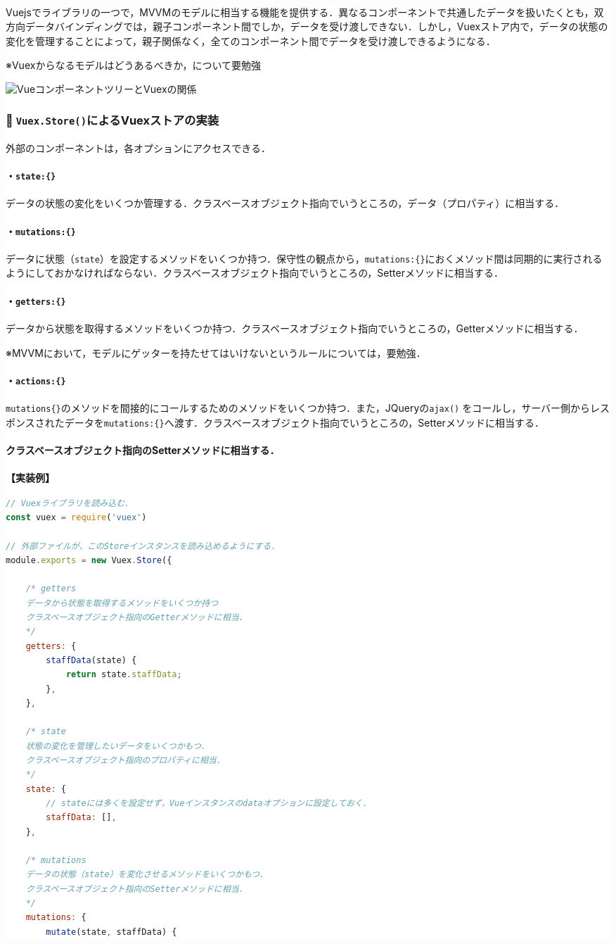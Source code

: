Vuejsでライブラリの一つで，MVVMのモデルに相当する機能を提供する．異なるコンポーネントで共通したデータを扱いたくとも，双方向データバインディングでは，親子コンポーネント間でしか，データを受け渡しできない．しかし，Vuexストア内で，データの状態の変化を管理することによって，親子関係なく，全てのコンポーネント間でデータを受け渡しできるようになる．

※Vuexからなるモデルはどうあるべきか，について要勉強

![VueコンポーネントツリーとVuexの関係](https://raw.githubusercontent.com/Hiroki-IT/tech-notebook/master/source/images/VueコンポーネントツリーとVuexの関係.png)



### :pushpin: ```Vuex.Store()```によるVuexストアの実装

外部のコンポーネントは，各オプションにアクセスできる．

#### ・```state:{}```

データの状態の変化をいくつか管理する．クラスベースオブジェクト指向でいうところの，データ（プロパティ）に相当する．

#### ・```mutations:{}```

データに状態（```state```）を設定するメソッドをいくつか持つ．保守性の観点から，```mutations:{}```におくメソッド間は同期的に実行されるようにしておかなければならない．クラスベースオブジェクト指向でいうところの，Setterメソッドに相当する．

#### ・```getters:{}```

データから状態を取得するメソッドをいくつか持つ．クラスベースオブジェクト指向でいうところの，Getterメソッドに相当する．

※MVVMにおいて，モデルにゲッターを持たせてはいけないというルールについては，要勉強．

#### ・```actions:{}```

```mutations{}```のメソッドを間接的にコールするためのメソッドをいくつか持つ．また，JQueryの```ajax()``` をコールし，サーバー側からレスポンスされたデータを```mutations:{}```へ渡す．クラスベースオブジェクト指向でいうところの，Setterメソッドに相当する．

#### クラスベースオブジェクト指向のSetterメソッドに相当する．

**【実装例】**

```javascript
// Vuexライブラリを読み込む．
const vuex = require('vuex')

// 外部ファイルが，このStoreインスタンスを読み込めるようにする．
module.exports = new Vuex.Store({
  
    /* getters
    データから状態を取得するメソッドをいくつか持つ
    クラスベースオブジェクト指向のGetterメソッドに相当.
    */
    getters: {
        staffData(state) {
            return state.staffData;
        },
    },

    /* state
    状態の変化を管理したいデータをいくつかもつ．
    クラスベースオブジェクト指向のプロパティに相当．
    */
    state: {
        // stateには多くを設定せず，Vueインスタンスのdataオプションに設定しておく．
        staffData: [],
    },
    
    /* mutations
    データの状態（state）を変化させるメソッドをいくつかもつ．
    クラスベースオブジェクト指向のSetterメソッドに相当．
    */
    mutations: {
        mutate(state, staffData) {
```